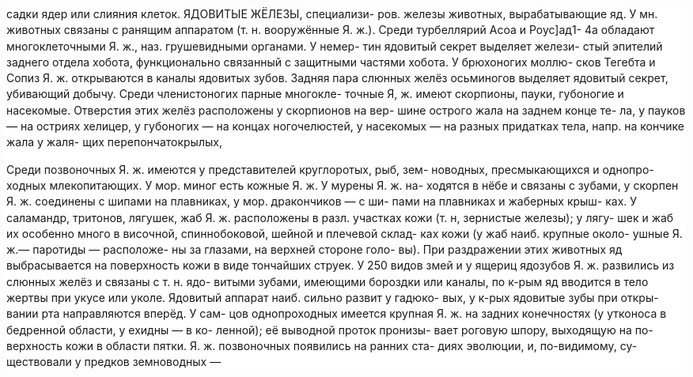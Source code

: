 садки ядер или слияния клеток.
ЯДОВИТЫЕ ЖЁЛЕЗЫ, специализи-
ров. железы животных, вырабатывающие
яд. У мн. животных связаны с ранящим
аппаратом (т. н. вооружённые Я. ж.).
Среди турбеллярий Асоа и Роус]ад1-
4а обладают многоклеточными Я. ж.,
наз. грушевидными органами. У немер-
тин ядовитый секрет выделяет желези-
стый эпителий заднего отдела хобота,
функционально связанный с защитными
частями хобота. У брюхоногих моллю-
сков Тегебта и Сопиз Я. ж. открываются
в каналы ядовитых зубов. Задняя пара
слюнных желёз осьминогов выделяет
ядовитый секрет, убивающий добычу.
Среди членистоногих парные многокле-
точные Я, ж. имеют скорпионы, пауки,
губоногие и насекомые. Отверстия этих
желёз расположены у скорпионов на вер-
шине острого жала на заднем конце те-
ла, у пауков — на остриях хелицер,
у губоногих — на концах ногочелюстей,
у насекомых — на разных придатках
тела, напр. на кончике жала у жаля-
щих перепончатокрылых,

Среди позвоночных Я. ж. имеются у
представителей круглоротых, рыб, зем-
новодных, пресмыкающихся и однопро-
ходных млекопитающих. У мор. миног
есть кожные Я. ж. У мурены Я. ж. на-
ходятся в нёбе и связаны с зубами, у
скорпен Я. ж. соединены с шипами на
плавниках, у мор. дракончиков — с ши-
пами на плавниках и жаберных крыш-
ках. У саламандр, тритонов, лягушек,
жаб Я. ж. расположены в разл. участках
кожи (т. н, зернистые железы); у лягу-
шек и жаб их особенно много в височной,
спиннобоковой, шейной и плечевой склад-
ках кожи (у жаб наиб. крупные около-
ушные Я. ж.— паротиды — расположе-
ны за глазами, на верхней стороне голо-
вы). При раздражении этих животных
яд выбрасывается на поверхность кожи
в виде тончайших струек. У 250 видов
змей и у ящериц ядозубов Я. ж. развились
из слюнных желёз и связаны с т. н. ядо-
витыми зубами, имеющими бороздки или
каналы, по к-рым яд вводится в тело
жертвы при укусе или уколе. Ядовитый
аппарат наиб. сильно развит у гадюко-
вых, у к-рых ядовитые зубы при откры-
вании рта направляются вперёд. У сам-
цов однопроходных имеется крупная
Я. ж. на задних конечностях (у утконоса
в бедренной области, у ехидны — в ко-
ленной); её выводной проток пронизы-
вает роговую шпору, выходящую на по-
верхность кожи в области пятки. Я. ж.
позвоночных появились на ранних ста-
диях эволюции, и, по-видимому, су-
ществовали у предков земноводных —
